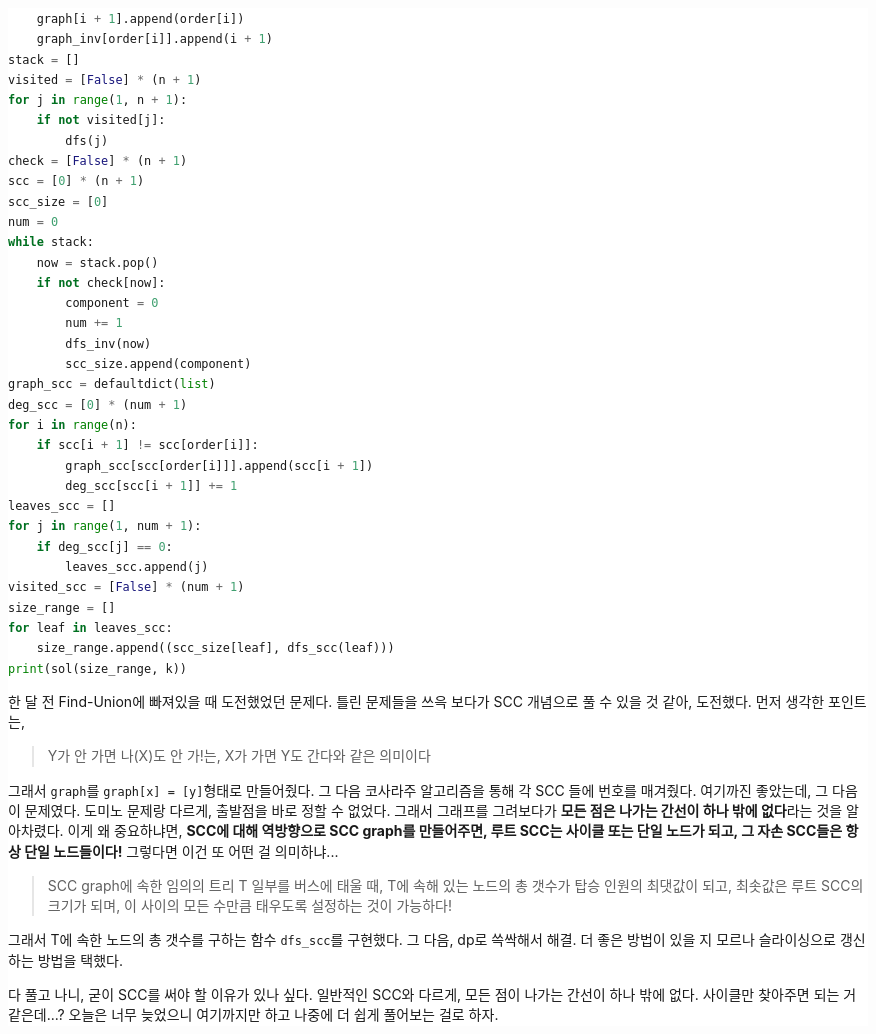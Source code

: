 ```python
    graph[i + 1].append(order[i])
    graph_inv[order[i]].append(i + 1)
stack = []
visited = [False] * (n + 1)
for j in range(1, n + 1):
    if not visited[j]:
        dfs(j)
check = [False] * (n + 1)
scc = [0] * (n + 1)
scc_size = [0]
num = 0
while stack:
    now = stack.pop()
    if not check[now]:
        component = 0
        num += 1
        dfs_inv(now)
        scc_size.append(component)
graph_scc = defaultdict(list)
deg_scc = [0] * (num + 1)
for i in range(n):
    if scc[i + 1] != scc[order[i]]:
        graph_scc[scc[order[i]]].append(scc[i + 1])
        deg_scc[scc[i + 1]] += 1
leaves_scc = []
for j in range(1, num + 1):
    if deg_scc[j] == 0:
        leaves_scc.append(j)
visited_scc = [False] * (num + 1)
size_range = []
for leaf in leaves_scc:
    size_range.append((scc_size[leaf], dfs_scc(leaf)))
print(sol(size_range, k))
```

한 달 전 Find-Union에 빠져있을 때 도전했었던 문제다. 틀린 문제들을 쓰윽 보다가 SCC 개념으로 풀 수 있을 것 같아, 도전했다. 먼저 생각한 포인트는,

>Y가 안 가면 나(X)도 안 가!는,  X가 가면 Y도 간다와 같은 의미이다

그래서 `graph`를 `graph[x] = [y]`형태로 만들어줬다. 그 다음 코사라주 알고리즘을 통해  각 SCC 들에 번호를 매겨줬다. 여기까진 좋았는데, 그 다음이 문제였다. 도미노 문제랑 다르게, 출발점을 바로 정할 수 없었다.  그래서 그래프를 그려보다가 **모든 점은 나가는 간선이 하나 밖에 없다**라는 것을 알아차렸다. 이게 왜 중요하냐면, **SCC에 대해 역방향으로 SCC graph를 만들어주면, 루트 SCC는 사이클 또는 단일 노드가 되고, 그 자손 SCC들은 항상 단일 노드들이다!** 그렇다면 이건 또 어떤 걸 의미하냐...

> SCC graph에 속한 임의의 트리 T 일부를 버스에 태울 때, T에 속해 있는 노드의 총 갯수가 탑승 인원의 최댓값이 되고, 최솟값은 루트 SCC의 크기가 되며, 이 사이의 모든 수만큼 태우도록 설정하는 것이 가능하다!

그래서 T에 속한 노드의 총 갯수를 구하는 함수 `dfs_scc`를 구현했다. 그 다음, dp로 쓱싹해서 해결. 더 좋은 방법이 있을 지 모르나 슬라이싱으로 갱신하는 방법을 택했다.

다 풀고 나니, 굳이 SCC를 써야 할 이유가 있나 싶다. 일반적인 SCC와 다르게, 모든 점이 나가는 간선이 하나 밖에 없다. 사이클만 찾아주면 되는 거 같은데...? 오늘은 너무 늦었으니 여기까지만 하고 나중에 더 쉽게 풀어보는 걸로 하자.
